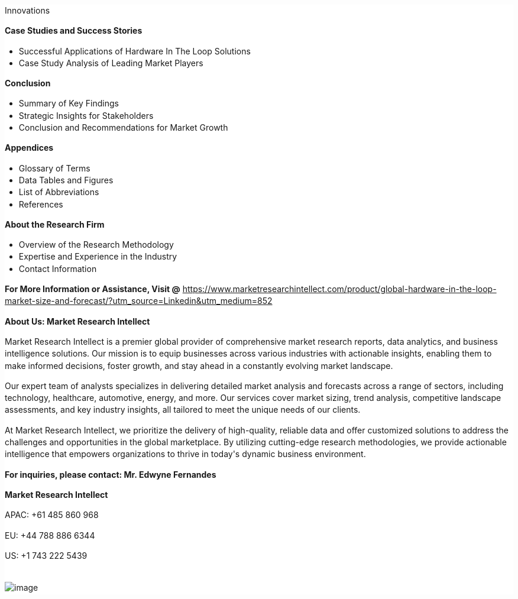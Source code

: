 Innovations</li></ul><p><strong>Case Studies and Success Stories</strong></p><ul><li>Successful Applications of Hardware In The Loop Solutions</li><li>Case Study Analysis of Leading Market Players</li></ul><p><strong>Conclusion</strong></p><ul><li>Summary of Key Findings</li><li>Strategic Insights for Stakeholders</li><li>Conclusion and Recommendations for Market Growth</li></ul><p><strong>Appendices</strong></p><ul><li>Glossary of Terms</li><li>Data Tables and Figures</li><li>List of Abbreviations</li><li>References</li></ul><p><strong>About the Research Firm</strong></p><ul><li>Overview of the Research Methodology</li><li>Expertise and Experience in the Industry</li><li>Contact Information</li></ul></div><div class="article-main__content" data-test-id="publishing-text-block"><p><span class="font-[700]"><strong>For More Information or Assistance, Visit @</strong>&nbsp;<a href="https://www.marketresearchintellect.com/product/global-hardware-in-the-loop-market-size-and-forecast/?utm_source=Linkedin&utm_medium=852">https://www.marketresearchintellect.com/product/global-hardware-in-the-loop-market-size-and-forecast/?utm_source=Linkedin&utm_medium=852</a></span></p><p><strong>About Us: Market Research Intellect</strong></p><p>Market Research Intellect is a premier global provider of comprehensive market research reports, data analytics, and business intelligence solutions. Our mission is to equip businesses across various industries with actionable insights, enabling them to make informed decisions, foster growth, and stay ahead in a constantly evolving market landscape.</p><p>Our expert team of analysts specializes in delivering detailed market analysis and forecasts across a range of sectors, including technology, healthcare, automotive, energy, and more. Our services cover market sizing, trend analysis, competitive landscape assessments, and key industry insights, all tailored to meet the unique needs of our clients.</p><p>At Market Research Intellect, we prioritize the delivery of high-quality, reliable data and offer customized solutions to address the challenges and opportunities in the global marketplace. By utilizing cutting-edge research methodologies, we provide actionable intelligence that empowers organizations to thrive in today's dynamic business environment.</p><p><strong>For inquiries, please contact: Mr. Edwyne Fernandes</strong></p><p><strong>Market Research Intellect</strong></p><p>APAC: +61 485 860 968</p><p>EU: +44 788 886 6344</p><p>US: +1 743 222 5439</p></div><div class="article-main__content" data-test-id="publishing-text-block">&nbsp;</div>
![image](https://github.com/user-attachments/assets/2e450abd-02d3-4429-ae82-cc77168ff90d)
